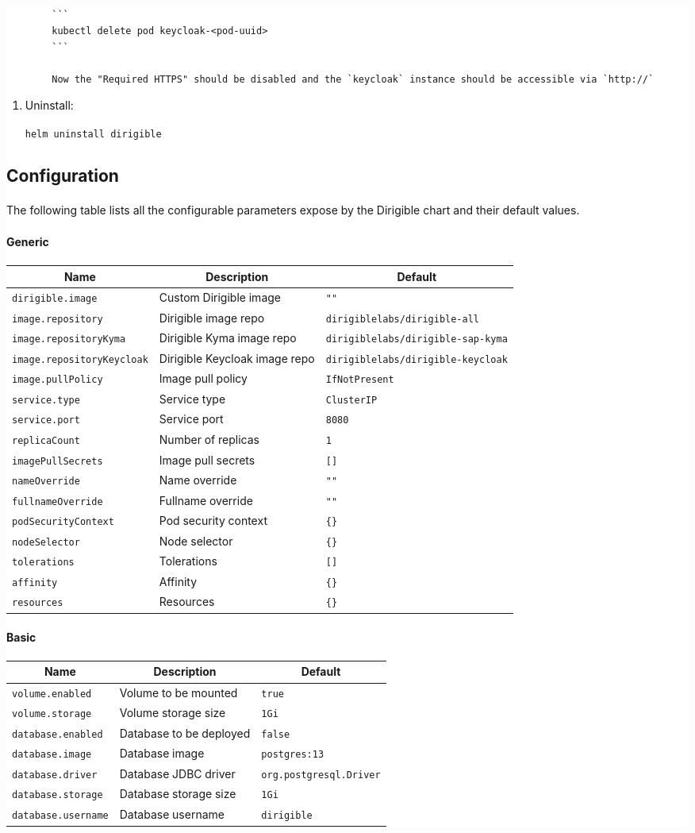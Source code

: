             ```
            kubectl delete pod keycloak-<pod-uuid>
            ```

            Now the "Required HTTPS" should be disabled and the `keycloak` instance should be accessible via `http://`

1. Uninstall:
    ```
    helm uninstall dirigible
    ```

Configuration
---

The following table lists all the configurable parameters expose by the Dirigible chart and their default values.

#### Generic

|             Name             |          Description            |            Default                 |
|------------------------------|---------------------------------|------------------------------------|
| `dirigible.image`            | Custom Dirigible image          | `""`                               |
| `image.repository`           | Dirigible image repo            | `dirigiblelabs/dirigible-all`      |
| `image.repositoryKyma`       | Dirigible Kyma image repo       | `dirigiblelabs/dirigible-sap-kyma` |
| `image.repositoryKeycloak`   | Dirigible Keycloak image repo   | `dirigiblelabs/dirigible-keycloak` |
| `image.pullPolicy`           | Image pull policy               | `IfNotPresent`                     |
| `service.type`               | Service type                    | `ClusterIP`                        |
| `service.port`               | Service port                    | `8080`                             |
| `replicaCount`               | Number of replicas              | `1`                                |
| `imagePullSecrets`           | Image pull secrets              | `[]`                               |
| `nameOverride`               | Name override                   | `""`                               |
| `fullnameOverride`           | Fullname override               | `""`                               |
| `podSecurityContext`         | Pod security context            | `{}`                               |
| `nodeSelector`               | Node selector                   | `{}`                               |
| `tolerations`                | Tolerations                     | `[]`                               |
| `affinity`                   | Affinity                        | `{}`                               |
| `resources`                  | Resources                       | `{}`                               |

#### Basic

|             Name             |          Description            |            Default                 |
|------------------------------|---------------------------------|------------------------------------|
| `volume.enabled`             | Volume to be mounted            | `true`                             |
| `volume.storage`             | Volume storage size             | `1Gi`                              |
| `database.enabled`           | Database to be deployed         | `false`                            |
| `database.image`             | Database image                  | `postgres:13`                      |
| `database.driver`            | Database JDBC driver            | `org.postgresql.Driver`            |
| `database.storage`           | Database storage size           | `1Gi`                              |
| `database.username`          | Database username               | `dirigible`                        |